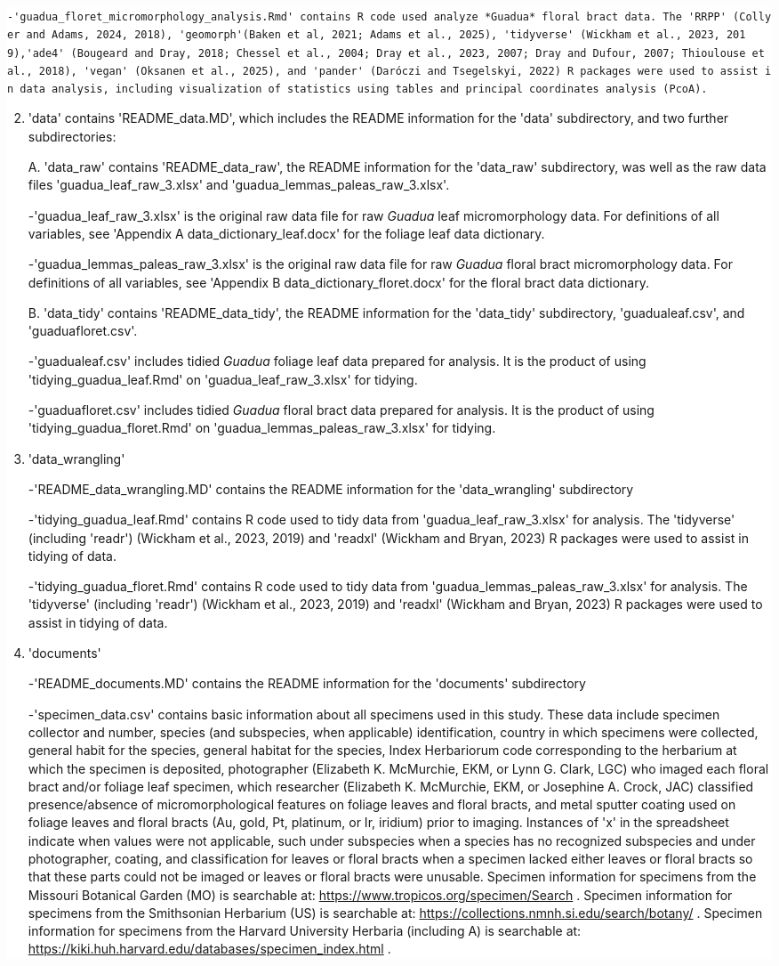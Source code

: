 	-'guadua_floret_micromorphology_analysis.Rmd' contains R code used analyze *Guadua* floral bract data. The 'RRPP' (Collyer and Adams, 2024, 2018), 'geomorph'(Baken et al, 2021; Adams et al., 2025), 'tidyverse' (Wickham et al., 2023, 2019),'ade4' (Bougeard and Dray, 2018; Chessel et al., 2004; Dray et al., 2023, 2007; Dray and Dufour, 2007; Thioulouse et al., 2018), 'vegan' (Oksanen et al., 2025), and 'pander' (Daróczi and Tsegelskyi, 2022) R packages were used to assist in data analysis, including visualization of statistics using tables and principal coordinates analysis (PcoA).



2. 'data' contains 'README_data.MD', which includes the README information for the 'data' subdirectory, and two further subdirectories: 
	
	A. 'data_raw' contains 'README_data_raw', the README information for the 'data_raw' subdirectory, was well as the raw data files 'guadua_leaf_raw_3.xlsx' and 'guadua_lemmas_paleas_raw_3.xlsx'.
		
	-'guadua_leaf_raw_3.xlsx' is the original raw data file for raw *Guadua* leaf micromorphology data. For definitions of all variables, see 'Appendix A data_dictionary_leaf.docx' for the foliage leaf data dictionary. 
		
	-'guadua_lemmas_paleas_raw_3.xlsx' is the original raw data file for raw *Guadua* floral bract micromorphology data. For definitions of all variables, see 'Appendix B data_dictionary_floret.docx' for the floral bract data dictionary. 
	
	B. 'data_tidy' contains 'README_data_tidy', the README information for the 'data_tidy' subdirectory, 'guadualeaf.csv', and 'guaduafloret.csv'.
	
	-'guadualeaf.csv' includes tidied *Guadua* foliage leaf data prepared for analysis. It is the product of using 'tidying_guadua_leaf.Rmd' on 'guadua_leaf_raw_3.xlsx' for tidying.
	
	-'guaduafloret.csv' includes tidied *Guadua* floral bract data prepared for analysis. It is the product of using 'tidying_guadua_floret.Rmd' on 'guadua_lemmas_paleas_raw_3.xlsx' for tidying. 


3. 'data_wrangling'

	-'README_data_wrangling.MD' contains the README information for the 'data_wrangling' subdirectory

	-'tidying_guadua_leaf.Rmd' contains R code used to tidy data from 'guadua_leaf_raw_3.xlsx' for analysis. The 'tidyverse' (including 'readr') (Wickham et al., 2023, 2019) and 'readxl' (Wickham and Bryan, 2023) R packages were used to assist in tidying of data. 

	-'tidying_guadua_floret.Rmd' contains R code used to tidy data from 'guadua_lemmas_paleas_raw_3.xlsx' for analysis. The 'tidyverse' (including 'readr') (Wickham et al., 2023, 2019) and 'readxl' (Wickham and Bryan, 2023) R packages were used to assist in tidying of data. 


4. 'documents'

	-'README_documents.MD' contains the README information for the 'documents' subdirectory

	-'specimen_data.csv' contains basic information about all specimens used in this study. These data include specimen collector and number, species (and subspecies, when applicable) identification, country in which specimens were collected, general habit for the species, general habitat for the species, Index Herbariorum code corresponding to the herbarium at which the specimen is deposited, photographer (Elizabeth K. McMurchie, EKM, or Lynn G. Clark, LGC) who imaged each floral bract and/or foliage leaf specimen, which researcher (Elizabeth K. McMurchie, EKM, or Josephine A. Crock, JAC) classified presence/absence of micromorphological features on foliage leaves and floral bracts, and metal sputter coating used on foliage leaves and floral bracts (Au, gold, Pt, platinum, or Ir, iridium) prior to imaging. Instances of 'x' in the spreadsheet indicate when values were not applicable, such under subspecies when a species has no recognized subspecies and under photographer, coating, and classification for leaves or floral bracts when a specimen lacked either leaves or floral bracts so that these parts could not be imaged or leaves or floral bracts were unusable. Specimen information for specimens from the Missouri Botanical Garden (MO) is searchable at: https://www.tropicos.org/specimen/Search . Specimen information for specimens from the Smithsonian Herbarium (US) is searchable at: https://collections.nmnh.si.edu/search/botany/ . Specimen information for specimens from the Harvard University Herbaria (including A) is searchable at: https://kiki.huh.harvard.edu/databases/specimen_index.html . 
	